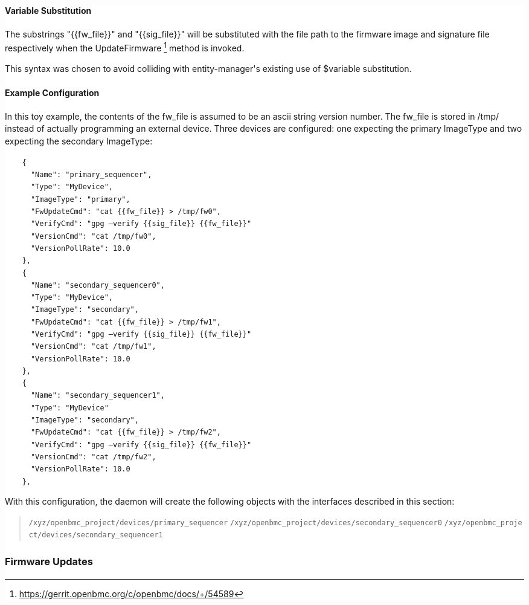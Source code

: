 #### Variable Substitution

The substrings "{{fw_file}}" and "{{sig_file}}" will be substituted with the
file path to the firmware image and signature file respectively when the
UpdateFirmware [^1] method is invoked.

This syntax was chosen to avoid colliding with entity-manager's existing use of
$variable substitution.

#### Example Configuration

In this toy example, the contents of the fw_file is assumed to be an ascii
string version number. The fw_file is stored in /tmp/ instead of actually
programming an external device. Three devices are configured: one expecting the
primary ImageType and two expecting the secondary ImageType:

```
    {
      "Name": "primary_sequencer",
      "Type": "MyDevice",
      "ImageType": "primary",
      "FwUpdateCmd": "cat {{fw_file}} > /tmp/fw0",
      "VerifyCmd": "gpg –verify {{sig_file}} {{fw_file}}"
      "VersionCmd": "cat /tmp/fw0",
      "VersionPollRate": 10.0
    },
    {
      "Name": "secondary_sequencer0",
      "Type": "MyDevice",
      "ImageType": "secondary",
      "FwUpdateCmd": "cat {{fw_file}} > /tmp/fw1",
      "VerifyCmd": "gpg –verify {{sig_file}} {{fw_file}}"
      "VersionCmd": "cat /tmp/fw1",
      "VersionPollRate": 10.0
    },
    {
      "Name": "secondary_sequencer1",
      "Type": "MyDevice"
      "ImageType": "secondary",
      "FwUpdateCmd": "cat {{fw_file}} > /tmp/fw2",
      "VerifyCmd": "gpg –verify {{sig_file}} {{fw_file}}"
      "VersionCmd": "cat /tmp/fw2",
      "VersionPollRate": 10.0
    },
```

With this configuration, the daemon will create the following objects with the
interfaces described in this section:

> `/xyz/openbmc_project/devices/primary_sequencer`
> `/xyz/openbmc_project/devices/secondary_sequencer0`
> `/xyz/openbmc_project/devices/secondary_sequencer1`

### Firmware Updates


[^1]: https://gerrit.openbmc.org/c/openbmc/docs/+/54589
[^2]: https://github.com/openbmc/phosphor-bmc-code-mgmt
[^3]: https://github.com/openbmc/entity-manager
[^4]: https://github.com/openbmc/phosphor-dbus-interfaces/blob/master/yaml/xyz/openbmc_project/Software/Version.interface.yaml
[^5]: https://github.com/openbmc/phosphor-dbus-interfaces/tree/master/yaml/xyz/openbmc_project/Software#software-version-management-and-image-update